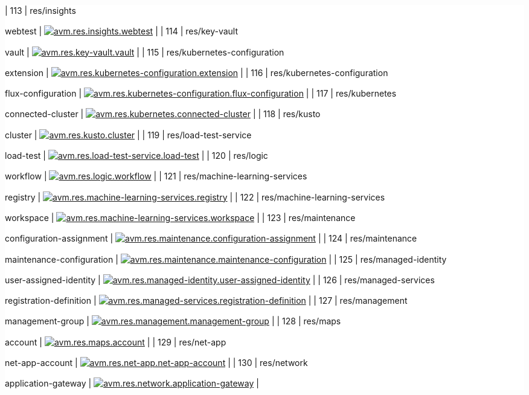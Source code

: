 | 113 | res/insights<p>webtest | [![avm.res.insights.webtest](https://github.com/Azure/bicep-registry-modules/actions/workflows/avm.res.insights.webtest.yml/badge.svg?branch=main)](https://github.com/Azure/bicep-registry-modules/actions/workflows/avm.res.insights.webtest.yml) |
| 114 | res/key-vault<p>vault | [![avm.res.key-vault.vault](https://github.com/Azure/bicep-registry-modules/actions/workflows/avm.res.key-vault.vault.yml/badge.svg?branch=main)](https://github.com/Azure/bicep-registry-modules/actions/workflows/avm.res.key-vault.vault.yml) |
| 115 | res/kubernetes-configuration<p>extension | [![avm.res.kubernetes-configuration.extension](https://github.com/Azure/bicep-registry-modules/actions/workflows/avm.res.kubernetes-configuration.extension.yml/badge.svg?branch=main)](https://github.com/Azure/bicep-registry-modules/actions/workflows/avm.res.kubernetes-configuration.extension.yml) |
| 116 | res/kubernetes-configuration<p>flux-configuration | [![avm.res.kubernetes-configuration.flux-configuration](https://github.com/Azure/bicep-registry-modules/actions/workflows/avm.res.kubernetes-configuration.flux-configuration.yml/badge.svg?branch=main)](https://github.com/Azure/bicep-registry-modules/actions/workflows/avm.res.kubernetes-configuration.flux-configuration.yml) |
| 117 | res/kubernetes<p>connected-cluster | [![avm.res.kubernetes.connected-cluster](https://github.com/Azure/bicep-registry-modules/actions/workflows/avm.res.kubernetes.connected-cluster.yml/badge.svg?branch=main)](https://github.com/Azure/bicep-registry-modules/actions/workflows/avm.res.kubernetes.connected-cluster.yml) |
| 118 | res/kusto<p>cluster | [![avm.res.kusto.cluster](https://github.com/Azure/bicep-registry-modules/actions/workflows/avm.res.kusto.cluster.yml/badge.svg?branch=main)](https://github.com/Azure/bicep-registry-modules/actions/workflows/avm.res.kusto.cluster.yml) |
| 119 | res/load-test-service<p>load-test | [![avm.res.load-test-service.load-test](https://github.com/Azure/bicep-registry-modules/actions/workflows/avm.res.load-test-service.load-test.yml/badge.svg?branch=main)](https://github.com/Azure/bicep-registry-modules/actions/workflows/avm.res.load-test-service.load-test.yml) |
| 120 | res/logic<p>workflow | [![avm.res.logic.workflow](https://github.com/Azure/bicep-registry-modules/actions/workflows/avm.res.logic.workflow.yml/badge.svg?branch=main)](https://github.com/Azure/bicep-registry-modules/actions/workflows/avm.res.logic.workflow.yml) |
| 121 | res/machine-learning-services<p>registry | [![avm.res.machine-learning-services.registry](https://github.com/Azure/bicep-registry-modules/actions/workflows/avm.res.machine-learning-services.registry.yml/badge.svg?branch=main)](https://github.com/Azure/bicep-registry-modules/actions/workflows/avm.res.machine-learning-services.registry.yml) |
| 122 | res/machine-learning-services<p>workspace | [![avm.res.machine-learning-services.workspace](https://github.com/Azure/bicep-registry-modules/actions/workflows/avm.res.machine-learning-services.workspace.yml/badge.svg?branch=main)](https://github.com/Azure/bicep-registry-modules/actions/workflows/avm.res.machine-learning-services.workspace.yml) |
| 123 | res/maintenance<p>configuration-assignment | [![avm.res.maintenance.configuration-assignment](https://github.com/Azure/bicep-registry-modules/actions/workflows/avm.res.maintenance.configuration-assignment.yml/badge.svg?branch=main)](https://github.com/Azure/bicep-registry-modules/actions/workflows/avm.res.maintenance.configuration-assignment.yml) |
| 124 | res/maintenance<p>maintenance-configuration | [![avm.res.maintenance.maintenance-configuration](https://github.com/Azure/bicep-registry-modules/actions/workflows/avm.res.maintenance.maintenance-configuration.yml/badge.svg?branch=main)](https://github.com/Azure/bicep-registry-modules/actions/workflows/avm.res.maintenance.maintenance-configuration.yml) |
| 125 | res/managed-identity<p>user-assigned-identity | [![avm.res.managed-identity.user-assigned-identity](https://github.com/Azure/bicep-registry-modules/actions/workflows/avm.res.managed-identity.user-assigned-identity.yml/badge.svg?branch=main)](https://github.com/Azure/bicep-registry-modules/actions/workflows/avm.res.managed-identity.user-assigned-identity.yml) |
| 126 | res/managed-services<p>registration-definition | [![avm.res.managed-services.registration-definition](https://github.com/Azure/bicep-registry-modules/actions/workflows/avm.res.managed-services.registration-definition.yml/badge.svg?branch=main)](https://github.com/Azure/bicep-registry-modules/actions/workflows/avm.res.managed-services.registration-definition.yml) |
| 127 | res/management<p>management-group | [![avm.res.management.management-group](https://github.com/Azure/bicep-registry-modules/actions/workflows/avm.res.management.management-group.yml/badge.svg?branch=main)](https://github.com/Azure/bicep-registry-modules/actions/workflows/avm.res.management.management-group.yml) |
| 128 | res/maps<p>account | [![avm.res.maps.account](https://github.com/Azure/bicep-registry-modules/actions/workflows/avm.res.maps.account.yml/badge.svg?branch=main)](https://github.com/Azure/bicep-registry-modules/actions/workflows/avm.res.maps.account.yml) |
| 129 | res/net-app<p>net-app-account | [![avm.res.net-app.net-app-account](https://github.com/Azure/bicep-registry-modules/actions/workflows/avm.res.net-app.net-app-account.yml/badge.svg?branch=main)](https://github.com/Azure/bicep-registry-modules/actions/workflows/avm.res.net-app.net-app-account.yml) |
| 130 | res/network<p>application-gateway | [![avm.res.network.application-gateway](https://github.com/Azure/bicep-registry-modules/actions/workflows/avm.res.network.application-gateway.yml/badge.svg?branch=main)](https://github.com/Azure/bicep-registry-modules/actions/workflows/avm.res.network.application-gateway.yml) |